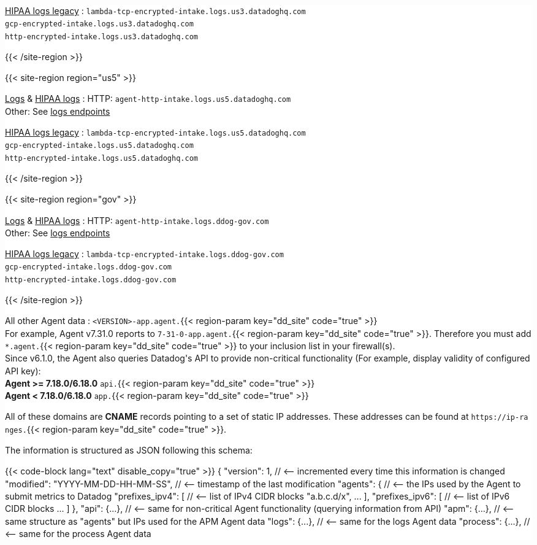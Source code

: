 [HIPAA logs legacy][2]
: `lambda-tcp-encrypted-intake.logs.us3.datadoghq.com`<br>
`gcp-encrypted-intake.logs.us3.datadoghq.com`<br>
`http-encrypted-intake.logs.us3.datadoghq.com`

[1]: /logs/
[2]: /data_security/logs/#hipaa-enabled-customers
[3]: /logs/log_collection/#logging-endpoints

{{< /site-region >}}

{{< site-region region="us5" >}}

[Logs][1] & [HIPAA logs][2]
: HTTP: `agent-http-intake.logs.us5.datadoghq.com`<br>
Other: See [logs endpoints][3]

[HIPAA logs legacy][2]
: `lambda-tcp-encrypted-intake.logs.us5.datadoghq.com`<br>
`gcp-encrypted-intake.logs.us5.datadoghq.com`<br>
`http-encrypted-intake.logs.us5.datadoghq.com`

[1]: /logs/
[2]: /data_security/logs/#hipaa-enabled-customers
[3]: /logs/log_collection/#logging-endpoints

{{< /site-region >}}

{{< site-region region="gov" >}}

[Logs][1] & [HIPAA logs][2]
: HTTP: `agent-http-intake.logs.ddog-gov.com`<br>
Other: See [logs endpoints][3]

[HIPAA logs legacy][2]
: `lambda-tcp-encrypted-intake.logs.ddog-gov.com`<br>
`gcp-encrypted-intake.logs.ddog-gov.com`<br>
`http-encrypted-intake.logs.ddog-gov.com`

[1]: /logs/
[2]: /data_security/logs/#hipaa-enabled-customers
[3]: /logs/log_collection/#logging-endpoints

{{< /site-region >}}

All other Agent data
: `<VERSION>-app.agent.`{{< region-param key="dd_site" code="true" >}}<br>
For example, Agent v7.31.0 reports to `7-31-0-app.agent.`{{< region-param key="dd_site" code="true" >}}. Therefore you must add `*.agent.`{{< region-param key="dd_site" code="true" >}} to your inclusion list in your firewall(s).<br>
Since v6.1.0, the Agent also queries Datadog's API to provide non-critical functionality (For example, display validity of configured API key):<br>
**Agent >= 7.18.0/6.18.0** `api.`{{< region-param key="dd_site" code="true" >}}<br>
**Agent < 7.18.0/6.18.0** `app.`{{< region-param key="dd_site" code="true" >}}

All of these domains are **CNAME** records pointing to a set of static IP addresses. These addresses can be found at `https://ip-ranges.`{{< region-param key="dd_site" code="true" >}}.

The information is structured as JSON following this schema:

{{< code-block lang="text" disable_copy="true" >}}
{
    "version": 1,                          // <-- incremented every time this information is changed
    "modified": "YYYY-MM-DD-HH-MM-SS",     // <-- timestamp of the last modification
    "agents": {                            // <-- the IPs used by the Agent to submit metrics to Datadog
        "prefixes_ipv4": [                 // <-- list of IPv4 CIDR blocks
            "a.b.c.d/x",
            ...
        ],
        "prefixes_ipv6": [                 // <-- list of IPv6 CIDR blocks
            ...
        ]
    },
    "api": {...},                          // <-- same for non-critical Agent functionality (querying information from API)
    "apm": {...},                          // <-- same structure as "agents" but IPs used for the APM Agent data
    "logs": {...},                         // <-- same for the logs Agent data
    "process": {...},                      // <-- same for the process Agent data

[2]: /database_monitoring/
[1]: /agent/faq/network-time-protocol-ntp-offset-issues/
[2]: /integrations/ntp/#overview
[4]: /agent/basic_agent_usage/kubernetes/
[1]: /agent/faq/network-time-protocol-ntp-offset-issues/
[2]: /integrations/ntp/#overview
[4]: /agent/basic_agent_usage/kubernetes/
[1]: /agent/faq/network-time-protocol-ntp-offset-issues/
[2]: /integrations/ntp/#overview
[4]: /agent/basic_agent_usage/kubernetes/
[1]: /integrations/go_expvar/
[2]: /agent/basic_agent_usage/#gui
[3]: /tracing/
[1]: /agent/faq/network-time-protocol-ntp-offset-issues/
[2]: /integrations/ntp/#overview
[3]: /tracing/
[1]: /tracing/
[2]: /database_monitoring/
[3]: /infrastructure/livecontainers/
[4]: /infrastructure/process/
[5]: /infrastructure/livecontainers/#kubernetes-resources-1
[6]: /real_user_monitoring/
[7]: /profiler/
[8]: /synthetics/private_locations
[9]: /agent/proxy/
[10]: /network_monitoring/devices